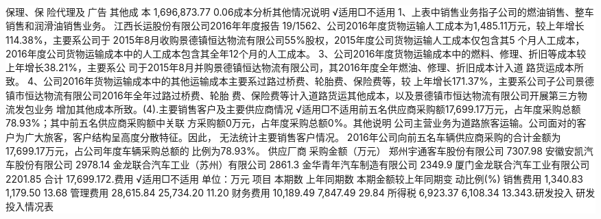保理、保
险代理及
广告
其他成
本
1,696,873.77
0.06成本分析其他情况说明
√适用□不适用
1、上表中销售业务指子公司的燃油销售、整车销售和润滑油销售业务。
江西长运股份有限公司2016年年度报告
19/1562、公司2016年度货物运输人工成本为1,485.11万元，较上年增长114.38%，主要系公司于
2015年8月收购景德镇恒达物流有限公司55%股权，2015年度公司货物运输人工成本仅包含其5
个月人工成本，2016年度公司货物运输成本中的人工成本包含其全年12个月的人工成本。
3、公司2016年度货物运输成本中的燃料、修理、折旧等成本较上年增长38.21%，主要系公
司于2015年8月并购景德镇恒达物流有限公司，其2016年度全年燃油、修理、折旧成本计入道
路货运成本所致。
4、公司2016年货物运输成本中的其他运输成本主要系过路过桥费、轮胎费、保险费等，较
上年增长171.37%，主要系公司子公司景德镇市恒达物流有限公司2016年全年过路过桥费、轮胎
费、保险费等计入道路货运其他成本，以及景德镇市恒达物流有限公司开展第三方物流发包业务
增加其他成本所致。(4).主要销售客户及主要供应商情况
√适用□不适用前五名供应商采购额17,699.17万元，占年度采购总额78.93%；其中前五名供应商采购额中关联
方采购额0万元，占年度采购总额0%。其他说明
公司主营业务为道路旅客运输。公司面对的客户为广大旅客，客户结构呈高度分散特征。因此，
无法统计主要销售客户情况。
2016年公司向前五名车辆供应商采购的合计金额为17,699.17万元，占公司年度车辆采购总额的
比例为78.93%。
供应厂商
采购金额（万元）
郑州宇通客车股份有限公司
7307.98
安徽安凯汽车股份有限公司
2978.14
金龙联合汽车工业（苏州）有限公司
2861.3
金华青年汽车制造有限公司
2349.9
厦门金龙联合汽车工业有限公司
2201.85
合计
17,699.172.费用
√适用□不适用
单位：万元
项目
本期数
上年同期数
本期金额较上年同期变
动比例(%)
销售费用
1,340.83
1,179.50
13.68
管理费用
28,615.84
25,734.20
11.20
财务费用
10,189.49
7,847.49
29.84
所得税
6,923.37
6,108.34
13.343.研发投入
研发投入情况表